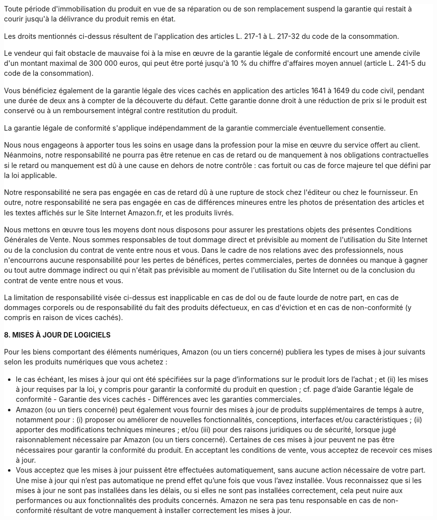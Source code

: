 Toute période d'immobilisation du produit en vue de sa réparation ou de son remplacement suspend la garantie qui restait à courir jusqu'à la délivrance du produit remis en état.

Les droits mentionnés ci-dessus résultent de l'application des articles L. 217-1 à L. 217-32 du code de la consommation.

Le vendeur qui fait obstacle de mauvaise foi à la mise en œuvre de la garantie légale de conformité encourt une amende civile d'un montant maximal de 300 000 euros, qui peut être porté jusqu'à 10 % du chiffre d'affaires moyen annuel (article L. 241-5 du code de la consommation).

Vous bénéficiez également de la garantie légale des vices cachés en application des articles 1641 à 1649 du code civil, pendant une durée de deux ans à compter de la découverte du défaut. Cette garantie donne droit à une réduction de prix si le produit est conservé ou à un remboursement intégral contre restitution du produit.

La garantie légale de conformité s'applique indépendamment de la garantie commerciale éventuellement consentie.

Nous nous engageons à apporter tous les soins en usage dans la profession pour la mise en œuvre du service offert au client. Néanmoins, notre responsabilité ne pourra pas être retenue en cas de retard ou de manquement à nos obligations contractuelles si le retard ou manquement est dû à une cause en dehors de notre contrôle : cas fortuit ou cas de force majeure tel que défini par la loi applicable.

Notre responsabilité ne sera pas engagée en cas de retard dû à une rupture de stock chez l'éditeur ou chez le fournisseur. En outre, notre responsabilité ne sera pas engagée en cas de différences mineures entre les photos de présentation des articles et les textes affichés sur le Site Internet Amazon.fr, et les produits livrés.

Nous mettons en œuvre tous les moyens dont nous disposons pour assurer les prestations objets des présentes Conditions Générales de Vente. Nous sommes responsables de tout dommage direct et prévisible au moment de l'utilisation du Site Internet ou de la conclusion du contrat de vente entre nous et vous. Dans le cadre de nos relations avec des professionnels, nous n'encourrons aucune responsabilité pour les pertes de bénéfices, pertes commerciales, pertes de données ou manque à gagner ou tout autre dommage indirect ou qui n'était pas prévisible au moment de l'utilisation du Site Internet ou de la conclusion du contrat de vente entre nous et vous.

La limitation de responsabilité visée ci-dessus est inapplicable en cas de dol ou de faute lourde de notre part, en cas de dommages corporels ou de responsabilité du fait des produits défectueux, en cas d'éviction et en cas de non-conformité (y compris en raison de vices cachés).

**8\. MISES À JOUR DE LOGICIELS**

Pour les biens comportant des éléments numériques, Amazon (ou un tiers concerné) publiera les types de mises à jour suivants selon les produits numériques que vous achetez :

*   le cas échéant, les mises à jour qui ont été spécifiées sur la page d’informations sur le produit lors de l’achat ; et (ii) les mises à jour requises par la loi, y compris pour garantir la conformité du produit en question ; cf. page d’aide Garantie légale de conformité - Garantie des vices cachés - Différences avec les garanties commerciales.
*   Amazon (ou un tiers concerné) peut également vous fournir des mises à jour de produits supplémentaires de temps à autre, notamment pour : (i) proposer ou améliorer de nouvelles fonctionnalités, conceptions, interfaces et/ou caractéristiques ; (ii) apporter des modifications techniques mineures ; et/ou (iii) pour des raisons juridiques ou de sécurité, lorsque jugé raisonnablement nécessaire par Amazon (ou un tiers concerné). Certaines de ces mises à jour peuvent ne pas être nécessaires pour garantir la conformité du produit. En acceptant les conditions de vente, vous acceptez de recevoir ces mises à jour.
*   Vous acceptez que les mises à jour puissent être effectuées automatiquement, sans aucune action nécessaire de votre part. Une mise à jour qui n’est pas automatique ne prend effet qu’une fois que vous l’avez installée. Vous reconnaissez que si les mises à jour ne sont pas installées dans les délais, ou si elles ne sont pas installées correctement, cela peut nuire aux performances ou aux fonctionnalités des produits concernés. Amazon ne sera pas tenu responsable en cas de non-conformité résultant de votre manquement à installer correctement les mises à jour.

